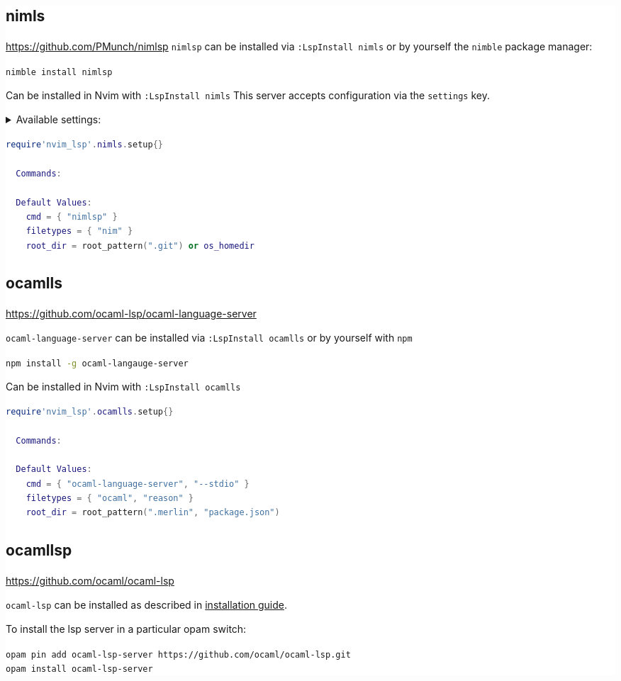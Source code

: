 ## nimls

https://github.com/PMunch/nimlsp
`nimlsp` can be installed via `:LspInstall nimls` or by yourself the `nimble` package manager:
```sh
nimble install nimlsp
```
    
Can be installed in Nvim with `:LspInstall nimls`
This server accepts configuration via the `settings` key.
<details><summary>Available settings:</summary></details>

```lua
require'nvim_lsp'.nimls.setup{}

  Commands:
  
  Default Values:
    cmd = { "nimlsp" }
    filetypes = { "nim" }
    root_dir = root_pattern(".git") or os_homedir
```

## ocamlls

https://github.com/ocaml-lsp/ocaml-language-server

`ocaml-language-server` can be installed via `:LspInstall ocamlls` or by yourself with `npm`
```sh
npm install -g ocaml-langauge-server
```
    
Can be installed in Nvim with `:LspInstall ocamlls`

```lua
require'nvim_lsp'.ocamlls.setup{}

  Commands:
  
  Default Values:
    cmd = { "ocaml-language-server", "--stdio" }
    filetypes = { "ocaml", "reason" }
    root_dir = root_pattern(".merlin", "package.json")
```

## ocamllsp

https://github.com/ocaml/ocaml-lsp

`ocaml-lsp` can be installed as described in [installation guide](https://github.com/ocaml/ocaml-lsp#installation).

To install the lsp server in a particular opam switch:
```sh
opam pin add ocaml-lsp-server https://github.com/ocaml/ocaml-lsp.git
opam install ocaml-lsp-server
```
    